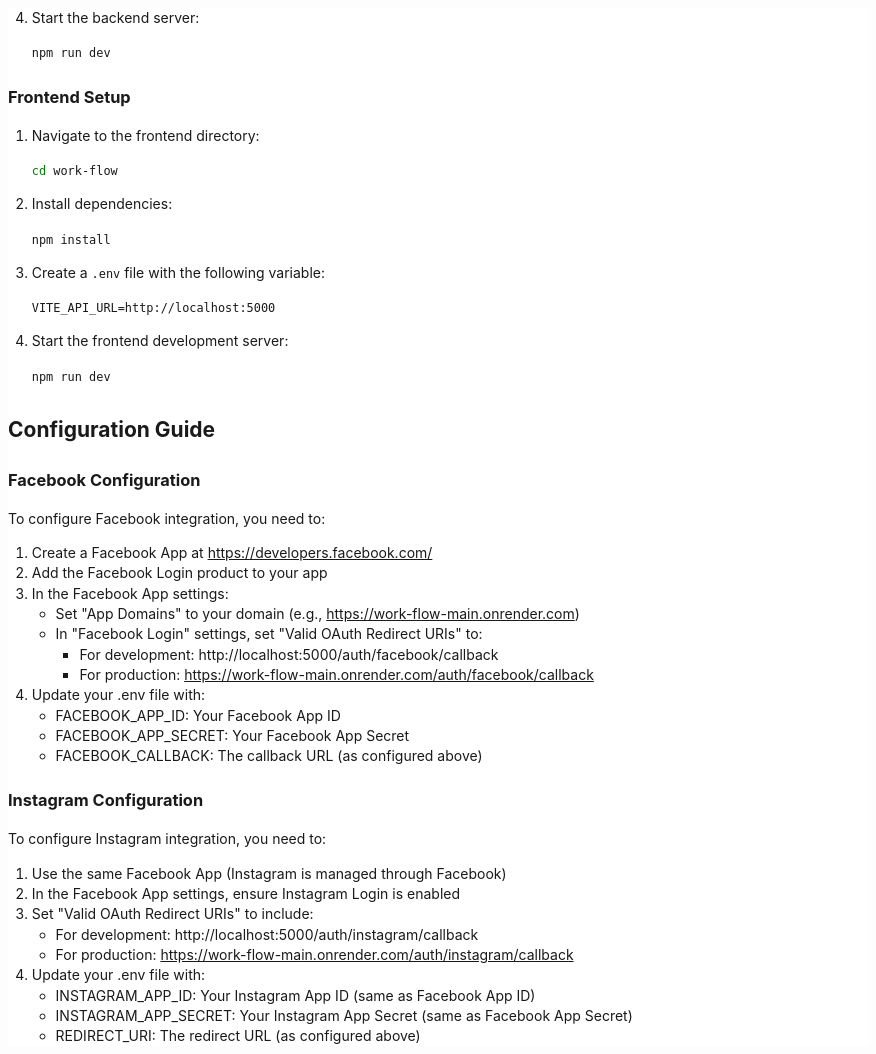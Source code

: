 4. Start the backend server:
   ```bash
   npm run dev
   ```

### Frontend Setup

1. Navigate to the frontend directory:
   ```bash
   cd work-flow
   ```

2. Install dependencies:
   ```bash
   npm install
   ```

3. Create a `.env` file with the following variable:
   ```env
   VITE_API_URL=http://localhost:5000
   ```

4. Start the frontend development server:
   ```bash
   npm run dev
   ```

## Configuration Guide

### Facebook Configuration

To configure Facebook integration, you need to:

1. Create a Facebook App at https://developers.facebook.com/
2. Add the Facebook Login product to your app
3. In the Facebook App settings:
   - Set "App Domains" to your domain (e.g., https://work-flow-main.onrender.com)
   - In "Facebook Login" settings, set "Valid OAuth Redirect URIs" to:
     - For development: http://localhost:5000/auth/facebook/callback
     - For production: https://work-flow-main.onrender.com/auth/facebook/callback
4. Update your .env file with:
   - FACEBOOK_APP_ID: Your Facebook App ID
   - FACEBOOK_APP_SECRET: Your Facebook App Secret
   - FACEBOOK_CALLBACK: The callback URL (as configured above)

### Instagram Configuration

To configure Instagram integration, you need to:

1. Use the same Facebook App (Instagram is managed through Facebook)
2. In the Facebook App settings, ensure Instagram Login is enabled
3. Set "Valid OAuth Redirect URIs" to include:
   - For development: http://localhost:5000/auth/instagram/callback
   - For production: https://work-flow-main.onrender.com/auth/instagram/callback
4. Update your .env file with:
   - INSTAGRAM_APP_ID: Your Instagram App ID (same as Facebook App ID)
   - INSTAGRAM_APP_SECRET: Your Instagram App Secret (same as Facebook App Secret)
   - REDIRECT_URI: The redirect URL (as configured above)
